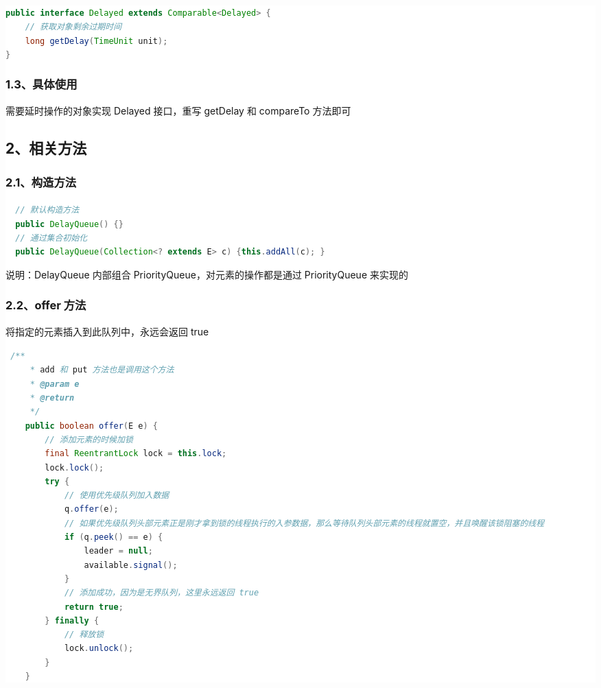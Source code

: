 ``` java
public interface Delayed extends Comparable<Delayed> {
    // 获取对象剩余过期时间
    long getDelay(TimeUnit unit);
}
```

### **1.3、具体使用**

需要延时操作的对象实现 Delayed 接口，重写 getDelay 和 compareTo 方法即可




## 2、相关方法

### **2.1、构造方法**

``` java
  // 默认构造方法
  public DelayQueue() {}
  // 通过集合初始化
  public DelayQueue(Collection<? extends E> c) {this.addAll(c); }
```

说明：DelayQueue 内部组合 PriorityQueue，对元素的操作都是通过 PriorityQueue 来实现的

### **2.2、offer 方法**

将指定的元素插入到此队列中，永远会返回 true

``` java
 /**
     * add 和 put 方法也是调用这个方法
     * @param e
     * @return
     */
    public boolean offer(E e) {
        // 添加元素的时候加锁
        final ReentrantLock lock = this.lock;
        lock.lock();
        try {
            // 使用优先级队列加入数据
            q.offer(e);
            // 如果优先级队列头部元素正是刚才拿到锁的线程执行的入参数据，那么等待队列头部元素的线程就置空，并且唤醒该锁阻塞的线程
            if (q.peek() == e) {
                leader = null;
                available.signal();
            }
            // 添加成功，因为是无界队列，这里永远返回 true
            return true;
        } finally {
            // 释放锁
            lock.unlock();
        }
    }
```

